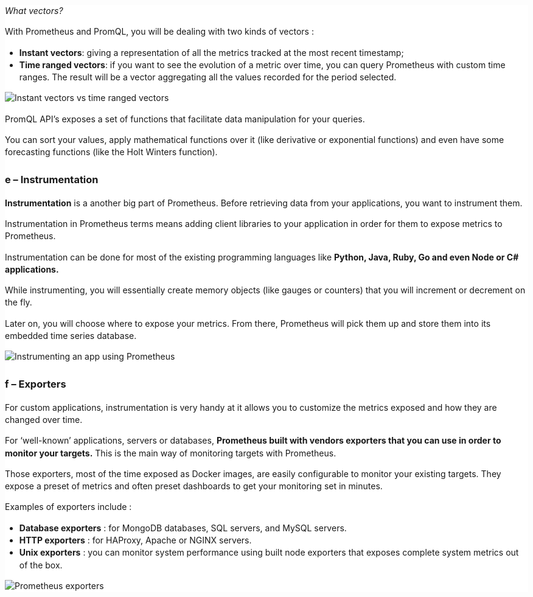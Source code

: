 *What vectors?*

With Prometheus and PromQL, you will be dealing with two kinds of vectors :

-   **Instant vectors**: giving a representation of all the metrics tracked at the most recent timestamp;
-   **Time ranged vectors**: if you want to see the evolution of a metric over time, you can query Prometheus with custom time ranges. The result will be a vector aggregating all the values recorded for the period selected.

![Instant vectors vs time ranged vectors](https://devconnected.com/wp-content/uploads/2019/05/vectors.png)

PromQL API’s exposes a set of functions that facilitate data manipulation for your queries.

You can sort your values, apply mathematical functions over it (like derivative or exponential functions) and even have some forecasting functions (like the Holt Winters function).

### e – Instrumentation

**Instrumentation** is a another big part of Prometheus. Before retrieving data from your applications, you want to instrument them.

Instrumentation in Prometheus terms means adding client libraries to your application in order for them to expose metrics to Prometheus.

Instrumentation can be done for most of the existing programming languages like **Python, Java, Ruby, Go and even Node or C# applications.**

While instrumenting, you will essentially create memory objects (like gauges or counters) that you will increment or decrement on the fly.

Later on, you will choose where to expose your metrics. From there, Prometheus will pick them up and store them into its embedded time series database.

![Instrumenting an app using Prometheus](https://devconnected.com/wp-content/uploads/2019/05/app-instrumentation.png)

### f – Exporters

For custom applications, instrumentation is very handy at it allows you to customize the metrics exposed and how they are changed over time.

For ‘well-known’ applications, servers or databases, **Prometheus built with vendors exporters that you can use in order to monitor your targets.** This is the main way of monitoring targets with Prometheus.

Those exporters, most of the time exposed as Docker images, are easily configurable to monitor your existing targets. They expose a preset of metrics and often preset dashboards to get your monitoring set in minutes.

Examples of exporters include :

-   **Database exporters** : for MongoDB databases, SQL servers, and MySQL servers.
-   **HTTP exporters** : for HAProxy, Apache or NGINX servers.
-   **Unix exporters** : you can monitor system performance using built node exporters that exposes complete system metrics out of the box.

![Prometheus exporters](https://devconnected.com/wp-content/uploads/2019/05/exporters-prometheus.png)
